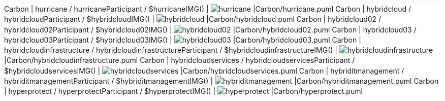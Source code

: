 Carbon | hurricane / hurricaneParticipant / $hurricaneIMG()  | ![hurricane](dist/Carbon/hurricane.png?raw=true) |Carbon/hurricane.puml
Carbon | hybridcloud / hybridcloudParticipant / $hybridcloudIMG()  | ![hybridcloud](dist/Carbon/hybridcloud.png?raw=true) |Carbon/hybridcloud.puml
Carbon | hybridcloud02 / hybridcloud02Participant / $hybridcloud02IMG()  | ![hybridcloud02](dist/Carbon/hybridcloud02.png?raw=true) |Carbon/hybridcloud02.puml
Carbon | hybridcloud03 / hybridcloud03Participant / $hybridcloud03IMG()  | ![hybridcloud03](dist/Carbon/hybridcloud03.png?raw=true) |Carbon/hybridcloud03.puml
Carbon | hybridcloudinfrastructure / hybridcloudinfrastructureParticipant / $hybridcloudinfrastructureIMG()  | ![hybridcloudinfrastructure](dist/Carbon/hybridcloudinfrastructure.png?raw=true) |Carbon/hybridcloudinfrastructure.puml
Carbon | hybridcloudservices / hybridcloudservicesParticipant / $hybridcloudservicesIMG()  | ![hybridcloudservices](dist/Carbon/hybridcloudservices.png?raw=true) |Carbon/hybridcloudservices.puml
Carbon | hybriditmanagement / hybriditmanagementParticipant / $hybriditmanagementIMG()  | ![hybriditmanagement](dist/Carbon/hybriditmanagement.png?raw=true) |Carbon/hybriditmanagement.puml
Carbon | hyperprotect / hyperprotectParticipant / $hyperprotectIMG()  | ![hyperprotect](dist/Carbon/hyperprotect.png?raw=true) |Carbon/hyperprotect.puml

